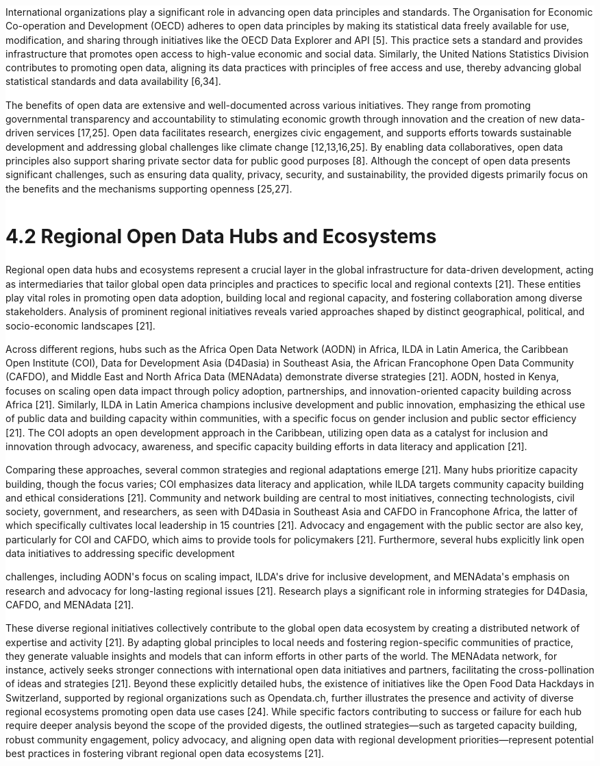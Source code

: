 International organizations play a significant role in advancing open data principles and standards. The Organisation for Economic Co-operation and Development (OECD) adheres to open data principles by making its statistical data freely available for use, modification, and sharing through initiatives like the OECD Data Explorer and API [5]. This practice sets a standard and provides infrastructure that promotes open access to high-value economic and social data. Similarly, the United Nations Statistics Division contributes to promoting open data, aligning its data practices with principles of free access and use, thereby advancing global statistical standards and data availability [6,34].  

The benefits of open data are extensive and well-documented across various initiatives. They range from promoting governmental transparency and accountability to stimulating economic growth through innovation and the creation of new data-driven services [17,25]. Open data facilitates research, energizes civic engagement, and supports efforts towards sustainable development and addressing global challenges like climate change [12,13,16,25]. By enabling data collaboratives, open data principles also support sharing private sector data for public good purposes [8]. Although the concept of open data presents significant challenges, such as ensuring data quality, privacy, security, and sustainability, the provided digests primarily focus on the benefits and the mechanisms supporting openness [25,27].​  

# 4.2 Regional Open Data Hubs and Ecosystems  

Regional open data hubs and ecosystems represent a crucial layer in the global infrastructure for data-driven development, acting as intermediaries that tailor global open data principles and practices to specific local and regional contexts [21]. These entities play vital roles in promoting open data adoption, building local and regional capacity, and fostering collaboration among diverse stakeholders. Analysis of prominent regional initiatives reveals varied approaches shaped by distinct geographical, political, and socio-economic landscapes [21].  

Across different regions, hubs such as the Africa Open Data Network (AODN) in Africa, ILDA in Latin America, the Caribbean Open Institute (COI), Data for Development Asia (D4Dasia) in Southeast Asia, the African Francophone Open Data Community (CAFDO), and Middle East and North Africa Data (MENAdata) demonstrate diverse strategies [21]. AODN, hosted in Kenya, focuses on scaling open data impact through policy adoption, partnerships, and innovation-oriented capacity building across Africa [21]. Similarly, ILDA in Latin America champions inclusive development and public innovation, emphasizing the ethical use of public data and building capacity within communities, with a specific focus on gender inclusion and public sector efficiency [21]. The COI adopts an open development approach in the Caribbean, utilizing open data as a catalyst for inclusion and innovation through advocacy, awareness, and specific capacity building efforts in data literacy and application [21].​  

Comparing these approaches, several common strategies and regional adaptations emerge [21]. Many hubs prioritize capacity building, though the focus varies; COI emphasizes data literacy and application, while ILDA targets community capacity building and ethical considerations [21]. Community and network building are central to most initiatives, connecting technologists, civil society, government, and researchers, as seen with D4Dasia in Southeast Asia and CAFDO in Francophone Africa, the latter of which specifically cultivates local leadership in 15 countries [21]. Advocacy and engagement with the public sector are also key, particularly for COI and CAFDO, which aims to provide tools for policymakers [21]. Furthermore, several hubs explicitly link open data initiatives to addressing specific development  

challenges, including AODN's focus on scaling impact, ILDA's drive for inclusive development, and MENAdata's emphasis on research and advocacy for long-lasting regional issues [21]. Research plays a significant role in informing strategies for D4Dasia, CAFDO, and MENAdata [21].  

These diverse regional initiatives collectively contribute to the global open data ecosystem by creating a distributed network of expertise and activity [21]. By adapting global principles to local needs and fostering region-specific communities of practice, they generate valuable insights and models that can inform efforts in other parts of the world. The MENAdata network, for instance, actively seeks stronger connections with international open data initiatives and partners, facilitating the cross-pollination of ideas and strategies [21]. Beyond these explicitly detailed hubs, the existence of initiatives like the Open Food Data Hackdays in Switzerland, supported by regional organizations such as Opendata.ch, further illustrates the presence and activity of diverse regional ecosystems promoting open data use cases [24]. While specific factors contributing to success or failure for each hub require deeper analysis beyond the scope of the provided digests, the outlined strategies—such as targeted capacity building, robust community engagement, policy advocacy, and aligning open data with regional development priorities—represent potential best practices in fostering vibrant regional open data ecosystems [21].  
